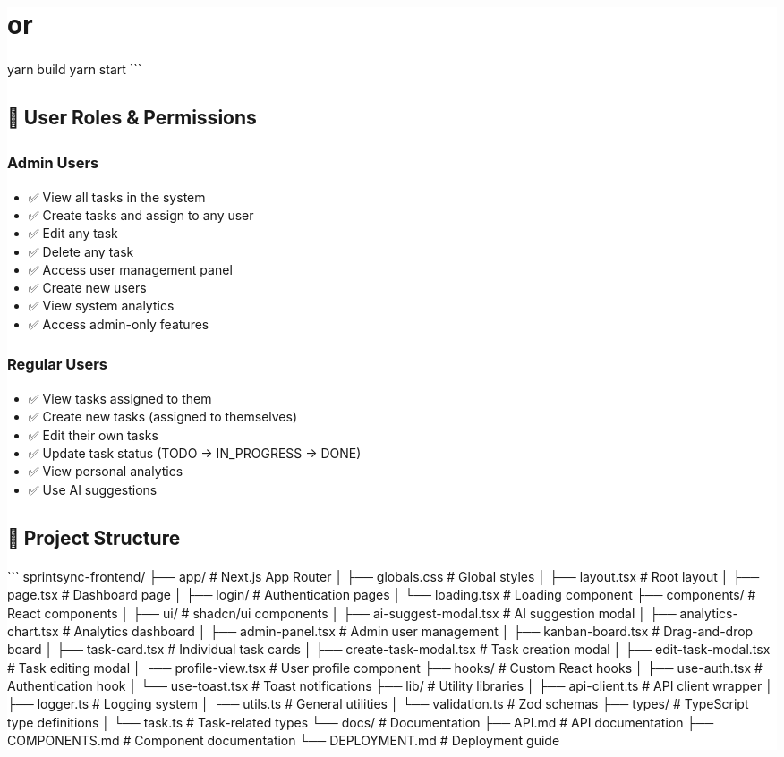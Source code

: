 # or

yarn build
yarn start
\`\`\`

## 👥 User Roles & Permissions

### Admin Users

- ✅ View all tasks in the system
- ✅ Create tasks and assign to any user
- ✅ Edit any task
- ✅ Delete any task
- ✅ Access user management panel
- ✅ Create new users
- ✅ View system analytics
- ✅ Access admin-only features

### Regular Users

- ✅ View tasks assigned to them
- ✅ Create new tasks (assigned to themselves)
- ✅ Edit their own tasks
- ✅ Update task status (TODO → IN_PROGRESS → DONE)
- ✅ View personal analytics
- ✅ Use AI suggestions

## 📁 Project Structure

\`\`\`
sprintsync-frontend/
├── app/                          # Next.js App Router
│   ├── globals.css              # Global styles
│   ├── layout.tsx               # Root layout
│   ├── page.tsx                 # Dashboard page
│   ├── login/                   # Authentication pages
│   └── loading.tsx              # Loading component
├── components/                   # React components
│   ├── ui/                      # shadcn/ui components
│   ├── ai-suggest-modal.tsx     # AI suggestion modal
│   ├── analytics-chart.tsx      # Analytics dashboard
│   ├── admin-panel.tsx          # Admin user management
│   ├── kanban-board.tsx         # Drag-and-drop board
│   ├── task-card.tsx            # Individual task cards
│   ├── create-task-modal.tsx    # Task creation modal
│   ├── edit-task-modal.tsx      # Task editing modal
│   └── profile-view.tsx         # User profile component
├── hooks/                       # Custom React hooks
│   ├── use-auth.tsx             # Authentication hook
│   └── use-toast.tsx            # Toast notifications
├── lib/                         # Utility libraries
│   ├── api-client.ts            # API client wrapper
│   ├── logger.ts                # Logging system
│   ├── utils.ts                 # General utilities
│   └── validation.ts            # Zod schemas
├── types/                       # TypeScript type definitions
│   └── task.ts                  # Task-related types
└── docs/                        # Documentation
    ├── API.md                   # API documentation
    ├── COMPONENTS.md            # Component documentation
    └── DEPLOYMENT.md            # Deployment guide